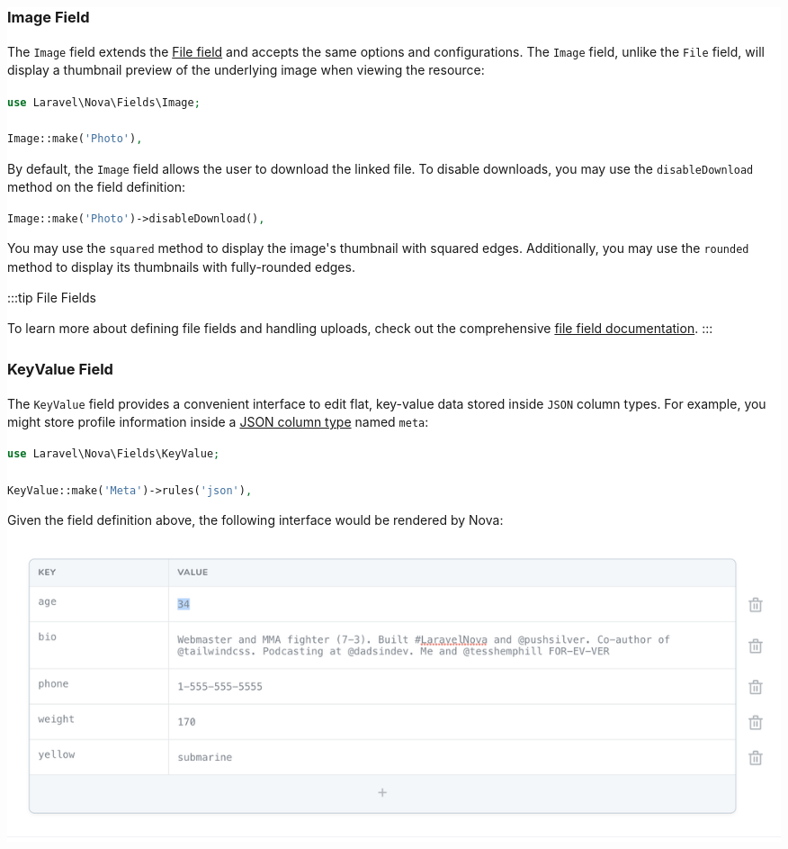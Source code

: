 ### Image Field

The `Image` field extends the [File field](#file-field) and accepts the same options and configurations. The `Image` field, unlike the `File` field, will display a thumbnail preview of the underlying image when viewing the resource:

```php
use Laravel\Nova\Fields\Image;

Image::make('Photo'),
```

By default, the `Image` field allows the user to download the linked file. To disable downloads, you may use the `disableDownload` method on the field definition:

```php
Image::make('Photo')->disableDownload(),
```

You may use the `squared` method to display the image's thumbnail with squared edges. Additionally, you may use the `rounded` method to display its thumbnails with fully-rounded edges.

:::tip File Fields

To learn more about defining file fields and handling uploads, check out the comprehensive [file field documentation](./file-fields.md).
:::

### KeyValue Field

The `KeyValue` field provides a convenient interface to edit flat, key-value data stored inside `JSON` column types. For example, you might store profile information inside a [JSON column type](https://laravel.com/docs/eloquent-mutators#array-and-json-casting) named `meta`:

```php
use Laravel\Nova\Fields\KeyValue;

KeyValue::make('Meta')->rules('json'),
```

Given the field definition above, the following interface would be rendered by Nova:

![Key/Value Field](./img/key-value-field.png)
